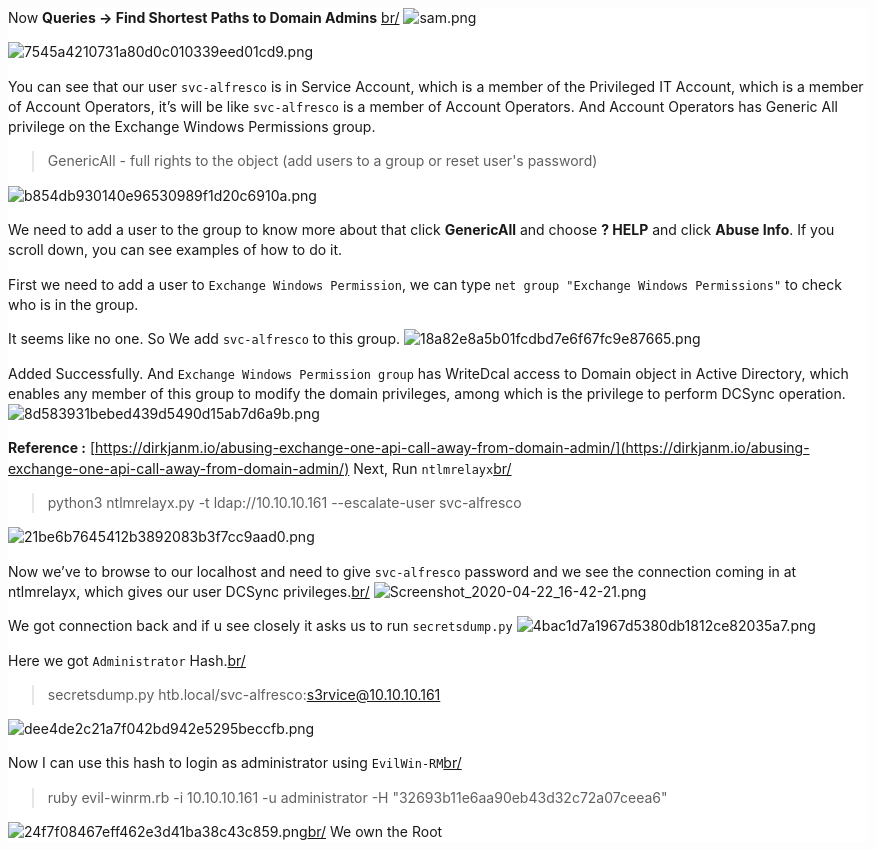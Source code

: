 Now **Queries -> Find Shortest Paths to Domain Admins** [br/](br/)
![sam.png](https://raw.githubusercontent.com/ghostbyt3/ghostbyt3.github.io/master/public/static/images/htb-forest/c6e175959c52475cb80b04abc989b5a0.png)

![7545a4210731a80d0c010339eed01cd9.png](https://raw.githubusercontent.com/ghostbyt3/ghostbyt3.github.io/master/public/static/images/htb-forest/0f9c7ab40ad14bb4990bc1a7e10b69e5.png)

You can see that our user `svc-alfresco` is in Service Account, which is a member of the Privileged IT Account, which is a member of Account Operators, it’s will be like `svc-alfresco` is a member of Account Operators. And Account Operators has Generic All privilege on the Exchange Windows Permissions group.

>GenericAll - full rights to the object (add users to a group or reset user's password)

![b854db930140e96530989f1d20c6910a.png](https://raw.githubusercontent.com/ghostbyt3/ghostbyt3.github.io/master/public/static/images/htb-forest/d8719194d75146878388b7dd5507a1c0.png)

We need to add a user to the group to know more about that click **GenericAll** and choose **? HELP** and click **Abuse Info**. If you scroll down, you can see examples of how to do it.

First we need to add a user to `Exchange Windows Permission`, we can type `net group "Exchange Windows Permissions"` to check who is in the group.

It seems like no one. So We add `svc-alfresco` to this group.
![18a82e8a5b01fcdbd7e6f67fc9e87665.png](https://raw.githubusercontent.com/ghostbyt3/ghostbyt3.github.io/master/public/static/images/htb-forest/78d84d2280f7410ca096266cee30eaca.png)

Added Successfully. And `Exchange Windows Permission group` has WriteDcal access to Domain object in Active Directory, which enables any member of this group to modify the domain privileges, among which is the privilege to perform DCSync operation.
![8d583931bebed439d5490d15ab7d6a9b.png](https://raw.githubusercontent.com/ghostbyt3/ghostbyt3.github.io/master/public/static/images/htb-forest/a36cdf421436415eab9f3f82850d710d.png)

**Reference :** [https://dirkjanm.io/abusing-exchange-one-api-call-away-from-domain-admin/](https://dirkjanm.io/abusing-exchange-one-api-call-away-from-domain-admin/) 
Next, Run `ntlmrelayx`[br/](br/)
>python3 ntlmrelayx.py -t ldap://10.10.10.161 --escalate-user svc-alfresco

![21be6b7645412b3892083b3f7cc9aad0.png](https://raw.githubusercontent.com/ghostbyt3/ghostbyt3.github.io/master/public/static/images/htb-forest/e7a6b2e511f04f62937a21a4cdd1891d.png)

Now we’ve to browse to our localhost and need to give `svc-alfresco` password and we see the connection coming in at ntlmrelayx, which gives our user DCSync privileges.[br/](br/)
![Screenshot_2020-04-22_16-42-21.png](https://raw.githubusercontent.com/ghostbyt3/ghostbyt3.github.io/master/public/static/images/htb-forest/e631086164be43809baf891dcebcc3b6.png)


We got connection back and if u see closely it asks us to run `secretsdump.py`
![4bac1d7a1967d5380db1812ce82035a7.png](https://raw.githubusercontent.com/ghostbyt3/ghostbyt3.github.io/master/public/static/images/htb-forest/67fba1e0ebd540099d5ddb710f7cfa65.png)

Here we got `Administrator` Hash.[br/](br/)
>secretsdump.py htb.local/svc-alfresco:s3rvice@10.10.10.161

![dee4de2c21a7f042bd942e5295beccfb.png](https://raw.githubusercontent.com/ghostbyt3/ghostbyt3.github.io/master/public/static/images/htb-forest/e46fb2f3db5e495c99d5b9a4605a0f62.png)

Now I can use this hash to login as administrator using `EvilWin-RM`[br/](br/)
>ruby evil-winrm.rb -i 10.10.10.161 -u administrator -H "32693b11e6aa90eb43d32c72a07ceea6"

![24f7f08467eff462e3d41ba38c43c859.png](https://raw.githubusercontent.com/ghostbyt3/ghostbyt3.github.io/master/public/static/images/htb-forest/7c60dc8405e24204ab4a56828f6a38d1.png)[br/](br/)
We own the Root





















